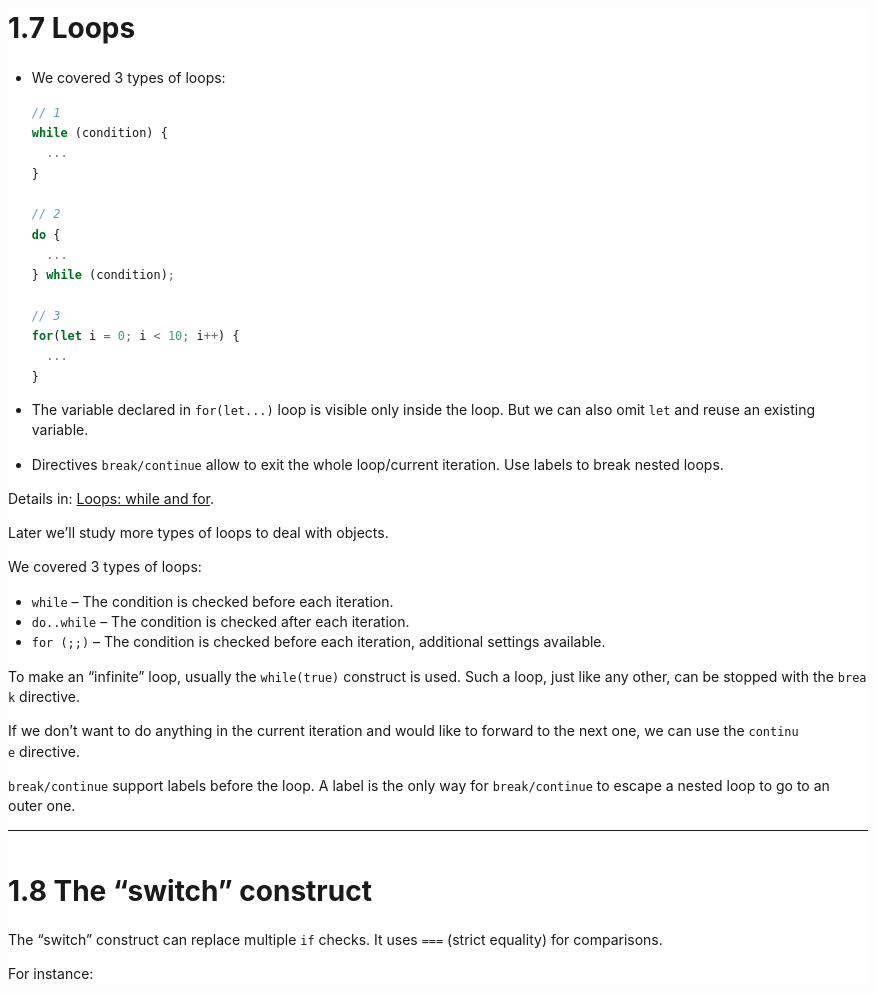 
# 1.7 Loops

- We covered 3 types of loops:

  ```jsx
  // 1
  while (condition) {
    ...
  }

  // 2
  do {
    ...
  } while (condition);

  // 3
  for(let i = 0; i < 10; i++) {
    ...
  }
  ```

- The variable declared in `for(let...)` loop is visible only inside the loop. But we can also omit `let` and reuse an existing variable.
- Directives `break/continue` allow to exit the whole loop/current iteration. Use labels to break nested loops.

Details in: [Loops: while and for](https://javascript.info/while-for).

Later we’ll study more types of loops to deal with objects.

We covered 3 types of loops:

- `while` – The condition is checked before each iteration.
- `do..while` – The condition is checked after each iteration.
- `for (;;)` – The condition is checked before each iteration, additional settings available.

To make an “infinite” loop, usually the `while(true)` construct is used. Such a loop, just like any other, can be stopped with the `break` directive.

If we don’t want to do anything in the current iteration and would like to forward to the next one, we can use the `continue` directive.

`break/continue` support labels before the loop. A label is the only way for `break/continue` to escape a nested loop to go to an outer one.

---

# 1.8 The “switch” construct

The “switch” construct can replace multiple `if` checks. It uses `===` (strict equality) for comparisons.

For instance:
